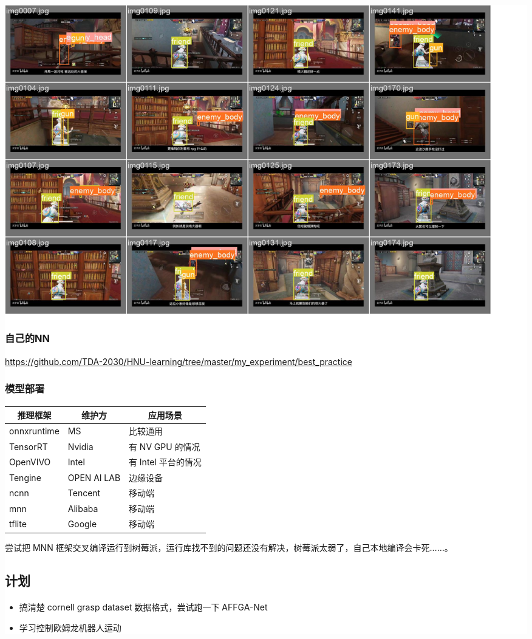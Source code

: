 <img src="val_batch0_labels.jpg" alt="val_batch0_labels" width=800 />

### 自己的NN

https://github.com/TDA-2030/HNU-learning/tree/master/my_experiment/best_practice



### 模型部署

| 推理框架    | 维护方      | 应用场景            |
| ----------- | ----------- | ------------------- |
| onnxruntime | MS          | 比较通用            |
| TensorRT    | Nvidia      | 有 NV GPU 的情况    |
| OpenVIVO    | Intel       | 有 Intel 平台的情况 |
| Tengine     | OPEN AI LAB | 边缘设备            |
| ncnn        | Tencent     | 移动端              |
| mnn         | Alibaba     | 移动端              |
| tflite      | Google      | 移动端              |

尝试把 MNN 框架交叉编译运行到树莓派，运行库找不到的问题还没有解决，树莓派太弱了，自己本地编译会卡死……。



## 计划

- 搞清楚 cornell grasp dataset 数据格式，尝试跑一下 AFFGA-Net

- 学习控制欧姆龙机器人运动

  

  
